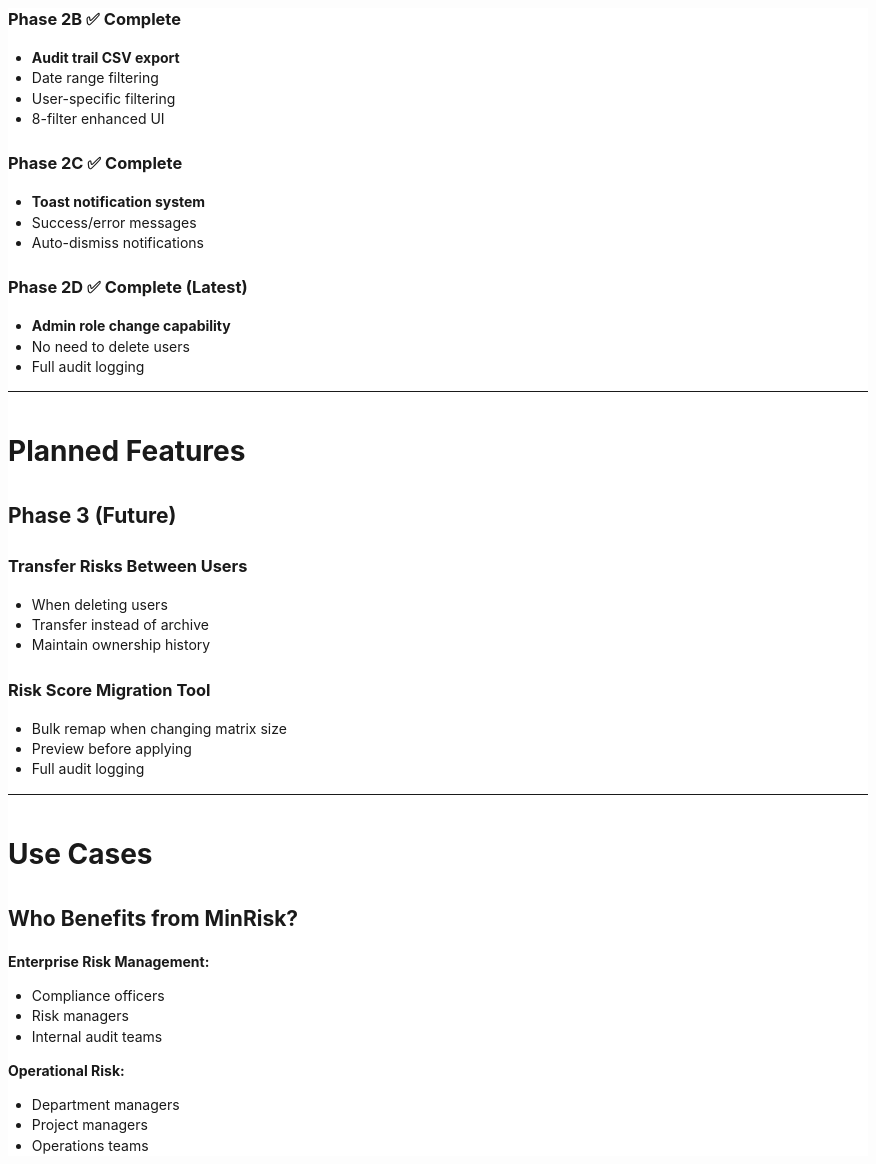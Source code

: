 ### Phase 2B ✅ Complete
- **Audit trail CSV export**
- Date range filtering
- User-specific filtering
- 8-filter enhanced UI

### Phase 2C ✅ Complete
- **Toast notification system**
- Success/error messages
- Auto-dismiss notifications

### Phase 2D ✅ Complete (Latest)
- **Admin role change capability**
- No need to delete users
- Full audit logging

---

# Planned Features

## Phase 3 (Future)

### Transfer Risks Between Users
- When deleting users
- Transfer instead of archive
- Maintain ownership history

### Risk Score Migration Tool
- Bulk remap when changing matrix size
- Preview before applying
- Full audit logging

---

# Use Cases

## Who Benefits from MinRisk?

**Enterprise Risk Management:**
- Compliance officers
- Risk managers
- Internal audit teams

**Operational Risk:**
- Department managers
- Project managers
- Operations teams
